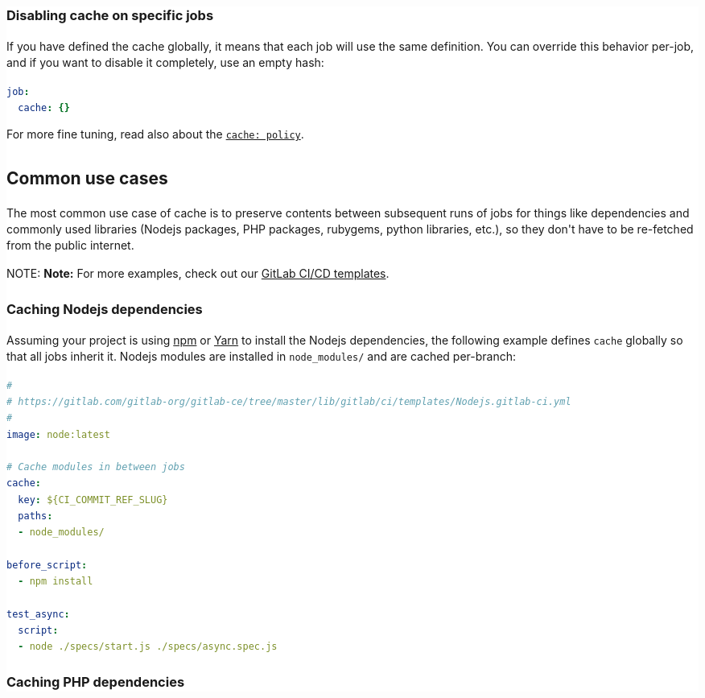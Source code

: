 ### Disabling cache on specific jobs

If you have defined the cache globally, it means that each job will use the
same definition. You can override this behavior per-job, and if you want to
disable it completely, use an empty hash:

```yaml
job:
  cache: {}
```

For more fine tuning, read also about the
[`cache: policy`](../yaml/README.md#cachepolicy).

## Common use cases

The most common use case of cache is to preserve contents between subsequent
runs of jobs for things like dependencies and commonly used libraries
(Nodejs packages, PHP packages, rubygems, python libraries, etc.),
so they don't have to be re-fetched from the public internet.

NOTE: **Note:**
For more examples, check out our [GitLab CI/CD
templates](https://gitlab.com/gitlab-org/gitlab-ce/tree/master/lib/gitlab/ci/templates).

### Caching Nodejs dependencies

Assuming your project is using [npm](https://www.npmjs.com/) or
[Yarn](https://yarnpkg.com/en/) to install the Nodejs dependencies, the
following example defines `cache` globally so that all jobs inherit it.
Nodejs modules are installed in `node_modules/` and are cached per-branch:

```yaml
#
# https://gitlab.com/gitlab-org/gitlab-ce/tree/master/lib/gitlab/ci/templates/Nodejs.gitlab-ci.yml
#
image: node:latest

# Cache modules in between jobs
cache:
  key: ${CI_COMMIT_REF_SLUG}
  paths:
  - node_modules/

before_script:
  - npm install

test_async:
  script:
  - node ./specs/start.js ./specs/async.spec.js
```

### Caching PHP dependencies
